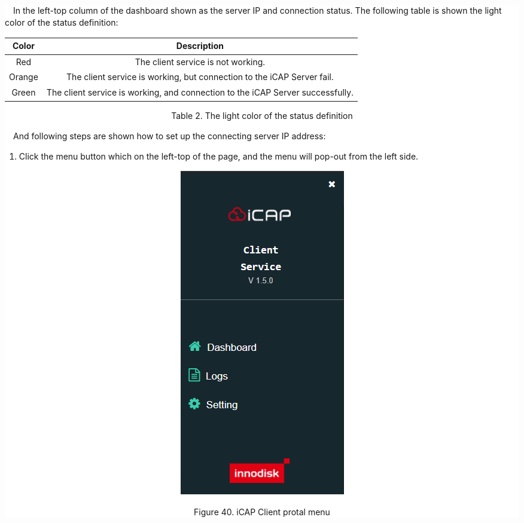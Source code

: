 &emsp;In the left-top column of the dashboard shown as the server IP and connection status. The following table is shown the light color of the status definition:
<center>

|Color|Description|
|:---:|:---------:|
|Red|The client service is not working.|
|Orange|The client service is working, but connection to the iCAP Server fail.|
|Green|The client service is working, and connection to the iCAP Server successfully.|

</center>

<div align=center>
Table 2. The light color of the status definition
</div>

&emsp;And following steps are shown how to set up the connecting server IP address:

1. Click the menu button which on the left-top of the page, and the menu will pop-out from the left side.

<div align=center>

![](pic/ClientProtal_popout.png)</div>
<div align=center>Figure 40. iCAP Client protal menu</div>
